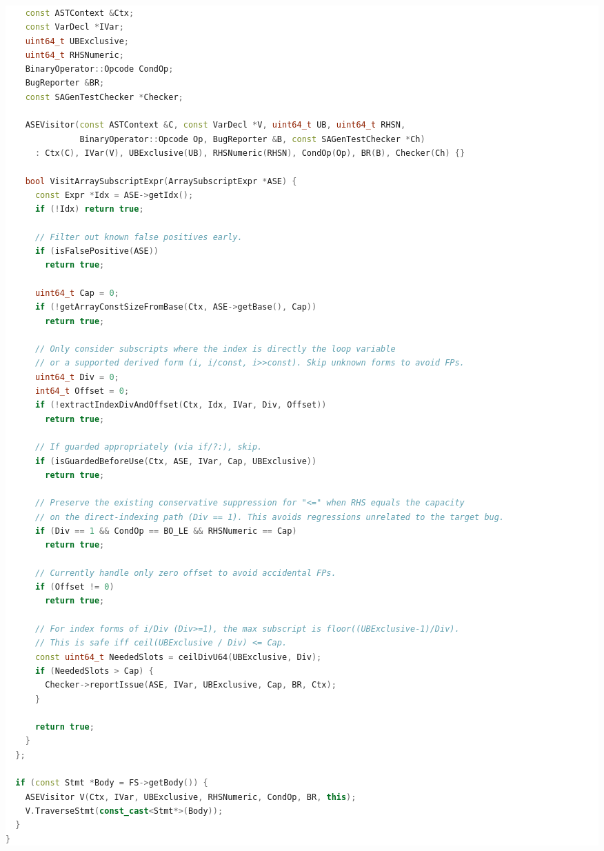 ```cpp
    const ASTContext &Ctx;
    const VarDecl *IVar;
    uint64_t UBExclusive;
    uint64_t RHSNumeric;
    BinaryOperator::Opcode CondOp;
    BugReporter &BR;
    const SAGenTestChecker *Checker;

    ASEVisitor(const ASTContext &C, const VarDecl *V, uint64_t UB, uint64_t RHSN,
               BinaryOperator::Opcode Op, BugReporter &B, const SAGenTestChecker *Ch)
      : Ctx(C), IVar(V), UBExclusive(UB), RHSNumeric(RHSN), CondOp(Op), BR(B), Checker(Ch) {}

    bool VisitArraySubscriptExpr(ArraySubscriptExpr *ASE) {
      const Expr *Idx = ASE->getIdx();
      if (!Idx) return true;

      // Filter out known false positives early.
      if (isFalsePositive(ASE))
        return true;

      uint64_t Cap = 0;
      if (!getArrayConstSizeFromBase(Ctx, ASE->getBase(), Cap))
        return true;

      // Only consider subscripts where the index is directly the loop variable
      // or a supported derived form (i, i/const, i>>const). Skip unknown forms to avoid FPs.
      uint64_t Div = 0;
      int64_t Offset = 0;
      if (!extractIndexDivAndOffset(Ctx, Idx, IVar, Div, Offset))
        return true;

      // If guarded appropriately (via if/?:), skip.
      if (isGuardedBeforeUse(Ctx, ASE, IVar, Cap, UBExclusive))
        return true;

      // Preserve the existing conservative suppression for "<=" when RHS equals the capacity
      // on the direct-indexing path (Div == 1). This avoids regressions unrelated to the target bug.
      if (Div == 1 && CondOp == BO_LE && RHSNumeric == Cap)
        return true;

      // Currently handle only zero offset to avoid accidental FPs.
      if (Offset != 0)
        return true;

      // For index forms of i/Div (Div>=1), the max subscript is floor((UBExclusive-1)/Div).
      // This is safe iff ceil(UBExclusive / Div) <= Cap.
      const uint64_t NeededSlots = ceilDivU64(UBExclusive, Div);
      if (NeededSlots > Cap) {
        Checker->reportIssue(ASE, IVar, UBExclusive, Cap, BR, Ctx);
      }

      return true;
    }
  };

  if (const Stmt *Body = FS->getBody()) {
    ASEVisitor V(Ctx, IVar, UBExclusive, RHSNumeric, CondOp, BR, this);
    V.TraverseStmt(const_cast<Stmt*>(Body));
  }
}

```